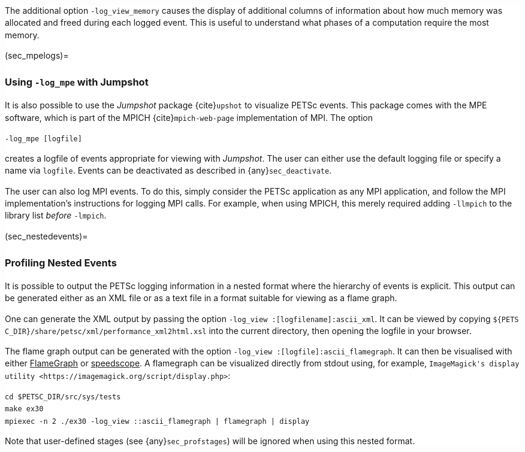 The additional option `-log_view_memory` causes the display of additional columns of information about how much
memory was allocated and freed during each logged event. This is useful
to understand what phases of a computation require the most memory.

(sec_mpelogs)=

### Using `-log_mpe` with Jumpshot

It is also possible to use the *Jumpshot* package
{cite}`upshot` to visualize PETSc events. This package comes
with the MPE software, which is part of the MPICH
{cite}`mpich-web-page` implementation of MPI. The option

```none
-log_mpe [logfile]
```

creates a logfile of events appropriate for viewing with *Jumpshot*. The
user can either use the default logging file or specify a name via
`logfile`. Events can be deactivated as described in
{any}`sec_deactivate`.

The user can also log MPI events. To do this, simply consider the PETSc
application as any MPI application, and follow the MPI implementation’s
instructions for logging MPI calls. For example, when using MPICH, this
merely required adding `-llmpich` to the library list *before*
`-lmpich`.

(sec_nestedevents)=

### Profiling Nested Events

It is possible to output the PETSc logging information in a nested format
where the hierarchy of events is explicit. This output can be generated
either as an XML file or as a text file in a format suitable for viewing as
a flame graph.

One can generate the XML output by passing the option `-log_view :[logfilename]:ascii_xml`.
It can be viewed by copying `${PETSC_DIR}/share/petsc/xml/performance_xml2html.xsl`
into the current directory, then opening the logfile in your browser.

The flame graph output can be generated with the option `-log_view :[logfile]:ascii_flamegraph`.
It can then be visualised with either [FlameGraph](https://github.com/brendangregg/FlameGraph)
or [speedscope](https://www.speedscope.app). A flamegraph can be visualized directly from
stdout using, for example,
`ImageMagick's display utility <https://imagemagick.org/script/display.php>`:

```
cd $PETSC_DIR/src/sys/tests
make ex30
mpiexec -n 2 ./ex30 -log_view ::ascii_flamegraph | flamegraph | display
```

Note that user-defined stages (see {any}`sec_profstages`) will be ignored when
using this nested format.
